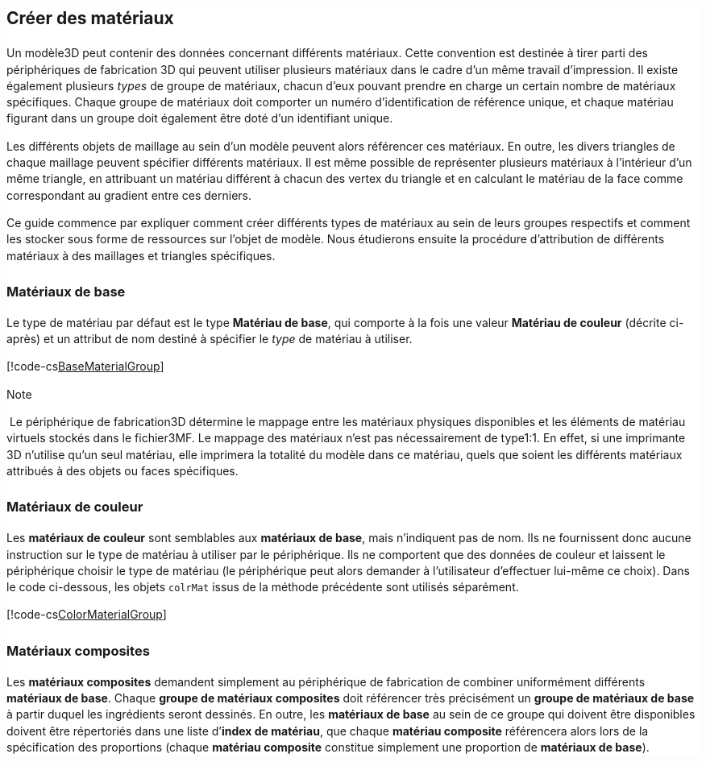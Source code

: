 
## <a name="create-materials"></a>Créer des matériaux


Un modèle3D peut contenir des données concernant différents matériaux. Cette convention est destinée à tirer parti des périphériques de fabrication 3D qui peuvent utiliser plusieurs matériaux dans le cadre d’un même travail d’impression. Il existe également plusieurs *types* de groupe de matériaux, chacun d’eux pouvant prendre en charge un certain nombre de matériaux spécifiques. Chaque groupe de matériaux doit comporter un numéro d’identification de référence unique, et chaque matériau figurant dans un groupe doit également être doté d’un identifiant unique.

Les différents objets de maillage au sein d’un modèle peuvent alors référencer ces matériaux. En outre, les divers triangles de chaque maillage peuvent spécifier différents matériaux. Il est même possible de représenter plusieurs matériaux à l’intérieur d’un même triangle, en attribuant un matériau différent à chacun des vertex du triangle et en calculant le matériau de la face comme correspondant au gradient entre ces derniers.

Ce guide commence par expliquer comment créer différents types de matériaux au sein de leurs groupes respectifs et comment les stocker sous forme de ressources sur l’objet de modèle. Nous étudierons ensuite la procédure d’attribution de différents matériaux à des maillages et triangles spécifiques.

### <a name="base-materials"></a>Matériaux de base

Le type de matériau par défaut est le type **Matériau de base**, qui comporte à la fois une valeur **Matériau de couleur** (décrite ci-après) et un attribut de nom destiné à spécifier le *type* de matériau à utiliser.

[!code-cs[BaseMaterialGroup](./code/3dprinthowto/cs/Generate3MFMethods.cs#SnippetBaseMaterialGroup)]

> [!NOTE]
> Le périphérique de fabrication3D détermine le mappage entre les matériaux physiques disponibles et les éléments de matériau virtuels stockés dans le fichier3MF. Le mappage des matériaux n’est pas nécessairement de type1:1. En effet, si une imprimante 3D n’utilise qu’un seul matériau, elle imprimera la totalité du modèle dans ce matériau, quels que soient les différents matériaux attribués à des objets ou faces spécifiques.

### <a name="color-materials"></a>Matériaux de couleur

Les **matériaux de couleur** sont semblables aux **matériaux de base**, mais n’indiquent pas de nom. Ils ne fournissent donc aucune instruction sur le type de matériau à utiliser par le périphérique. Ils ne comportent que des données de couleur et laissent le périphérique choisir le type de matériau (le périphérique peut alors demander à l’utilisateur d’effectuer lui-même ce choix). Dans le code ci-dessous, les objets `colrMat` issus de la méthode précédente sont utilisés séparément.

[!code-cs[ColorMaterialGroup](./code/3dprinthowto/cs/Generate3MFMethods.cs#SnippetColorMaterialGroup)]

### <a name="composite-materials"></a>Matériaux composites

Les **matériaux composites** demandent simplement au périphérique de fabrication de combiner uniformément différents **matériaux de base**. Chaque **groupe de matériaux composites** doit référencer très précisément un **groupe de matériaux de base** à partir duquel les ingrédients seront dessinés. En outre, les **matériaux de base** au sein de ce groupe qui doivent être disponibles doivent être répertoriés dans une liste d’**index de matériau**, que chaque **matériau composite** référencera alors lors de la spécification des proportions (chaque **matériau composite** constitue simplement une proportion de **matériaux de base**).
